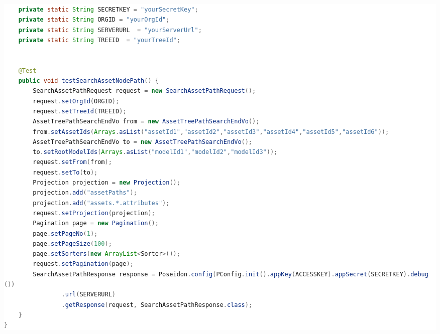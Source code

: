 ```java
    private static String SECRETKEY = "yourSecretKey";
    private static String ORGID = "yourOrgId";
    private static String SERVERURL  = "yourServerUrl";
    private static String TREEID  = "yourTreeId";
    
    
    @Test
    public void testSearchAssetNodePath() {
        SearchAssetPathRequest request = new SearchAssetPathRequest();
        request.setOrgId(ORGID);
        request.setTreeId(TREEID);
        AssetTreePathSearchEndVo from = new AssetTreePathSearchEndVo();
        from.setAssetIds(Arrays.asList("assetId1","assetId2","assetId3","assetId4","assetId5","assetId6"));
        AssetTreePathSearchEndVo to = new AssetTreePathSearchEndVo();
        to.setRootModelIds(Arrays.asList("modelId1","modelId2","modelId3"));
        request.setFrom(from);
        request.setTo(to);
        Projection projection = new Projection();
        projection.add("assetPaths");
        projection.add("assets.*.attributes");
        request.setProjection(projection);
        Pagination page = new Pagination();
        page.setPageNo(1);
        page.setPageSize(100);
        page.setSorters(new ArrayList<Sorter>());
        request.setPagination(page);
        SearchAssetPathResponse response = Poseidon.config(PConfig.init().appKey(ACCESSKEY).appSecret(SECRETKEY).debug())
                .url(SERVERURL)
                .getResponse(request, SearchAssetPathResponse.class);
    }
}
```